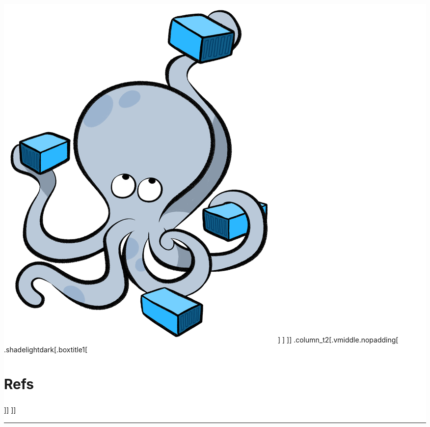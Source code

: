 ![](images/compose-logo.png)
]
]
]]
.column_t2[.vmiddle.nopadding[
.shadelightdark[.boxtitle1[
### 
# Refs

### 
### 
#### 
#### 
]]
]]

---